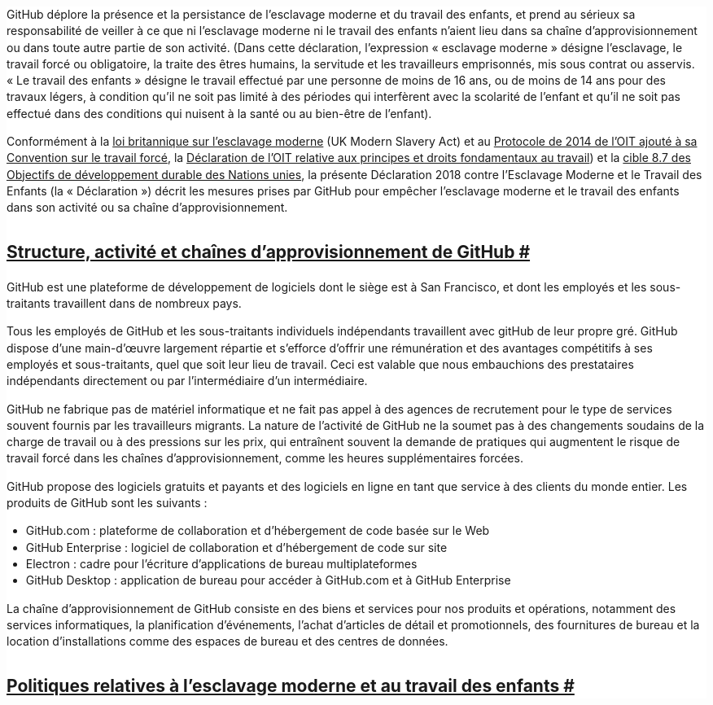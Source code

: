 GitHub déplore la présence et la persistance de l’esclavage moderne et du travail des enfants, et prend au sérieux sa responsabilité de veiller à ce que ni l’esclavage moderne ni le travail des enfants n’aient lieu dans sa chaîne d’approvisionnement ou dans toute autre partie de son activité. (Dans cette déclaration, l’expression « esclavage moderne » désigne l’esclavage, le travail forcé ou obligatoire, la traite des êtres humains, la servitude et les travailleurs emprisonnés, mis sous contrat ou asservis. « Le travail des enfants » désigne le travail effectué par une personne de moins de 16 ans, ou de moins de 14 ans pour des travaux légers, à condition qu’il ne soit pas limité à des périodes qui interfèrent avec la scolarité de l’enfant et qu’il ne soit pas effectué dans des conditions qui nuisent à la santé ou au bien-être de l’enfant).

Conformément à la [loi britannique sur l’esclavage moderne](https://www.legislation.gov.uk/ukpga/2015/30/section/54/enacted) (UK Modern Slavery Act) et au [Protocole de 2014 de l’OIT ajouté à sa Convention sur le travail forcé](https://www.ilo.org/dyn/normlex/en/f?p=NORMLEXPUB:12100:0::NO::P12100_ILO_CODE:P029), la [Déclaration de l’OIT relative aux principes et droits fondamentaux au travail](https://www.ilo.org/declaration/thedeclaration/textdeclaration/lang--en/index.htm)) et la [cible 8.7 des Objectifs de développement durable des Nations unies](https://www.unodc.org/roseap/en/sustainable-development-goals.html#:~:text=Target%208.7%20%2D%20Take%20immediate%20and,labour%20in%20all%20its%20forms), la présente Déclaration 2018 contre l’Esclavage Moderne et le Travail des Enfants (la « Déclaration ») décrit les mesures prises par GitHub pour empêcher l’esclavage moderne et le travail des enfants dans son activité ou sa chaîne d’approvisionnement.

[Structure, activité et chaînes d’approvisionnement de GitHub #](#githubs-structure-business-and-supply-chains)
----------

GitHub est une plateforme de développement de logiciels dont le siège est à San Francisco, et dont les employés et les sous-traitants travaillent dans de nombreux pays.

Tous les employés de GitHub et les sous-traitants individuels indépendants travaillent avec gitHub de leur propre gré. GitHub dispose d’une main-d’œuvre largement répartie et s’efforce d’offrir une rémunération et des avantages compétitifs à ses employés et sous-traitants, quel que soit leur lieu de travail. Ceci est valable que nous embauchions des prestataires indépendants directement ou par l’intermédiaire d’un intermédiaire.

GitHub ne fabrique pas de matériel informatique et ne fait pas appel à des agences de recrutement pour le type de services souvent fournis par les travailleurs migrants. La nature de l’activité de GitHub ne la soumet pas à des changements soudains de la charge de travail ou à des pressions sur les prix, qui entraînent souvent la demande de pratiques qui augmentent le risque de travail forcé dans les chaînes d’approvisionnement, comme les heures supplémentaires forcées.

GitHub propose des logiciels gratuits et payants et des logiciels en ligne en tant que service à des clients du monde entier. Les produits de GitHub sont les suivants :

* GitHub.com : plateforme de collaboration et d’hébergement de code basée sur le Web
* GitHub Enterprise : logiciel de collaboration et d’hébergement de code sur site
* Electron : cadre pour l’écriture d’applications de bureau multiplateformes
* GitHub Desktop : application de bureau pour accéder à GitHub.com et à GitHub Enterprise

La chaîne d’approvisionnement de GitHub consiste en des biens et services pour nos produits et opérations, notamment des services informatiques, la planification d’événements, l’achat d’articles de détail et promotionnels, des fournitures de bureau et la location d’installations comme des espaces de bureau et des centres de données.

[Politiques relatives à l’esclavage moderne et au travail des enfants #](#policies-in-relation-to-modern-slavery-and-child-labor)
----------
